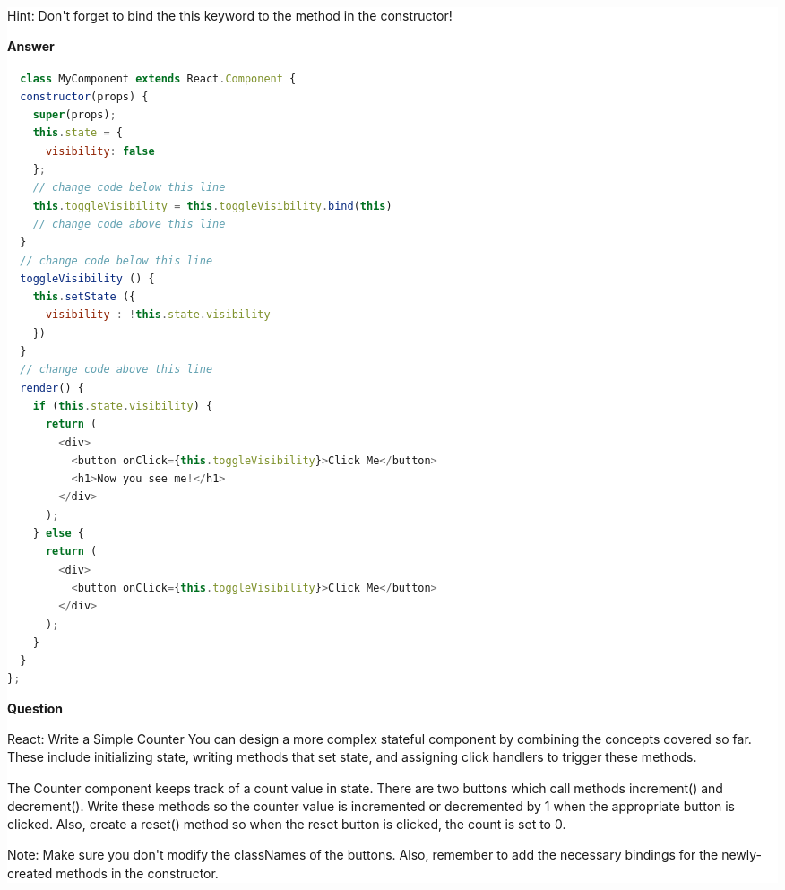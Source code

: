 Hint: Don't forget to bind the this keyword to the method in the constructor!

**Answer**

```javascript
  class MyComponent extends React.Component {
  constructor(props) {
    super(props);
    this.state = {
      visibility: false
    };
    // change code below this line
    this.toggleVisibility = this.toggleVisibility.bind(this)
    // change code above this line
  }
  // change code below this line
  toggleVisibility () {
    this.setState ({
      visibility : !this.state.visibility
    })
  }
  // change code above this line
  render() {
    if (this.state.visibility) {
      return (
        <div>
          <button onClick={this.toggleVisibility}>Click Me</button>
          <h1>Now you see me!</h1>
        </div>
      );
    } else {
      return (
        <div>
          <button onClick={this.toggleVisibility}>Click Me</button>
        </div>
      );
    }
  }
};
```

**Question**

React: Write a Simple Counter
You can design a more complex stateful component by combining the concepts covered so far. These include initializing state, writing methods that set state, and assigning click handlers to trigger these methods.


The Counter component keeps track of a count value in state. There are two buttons which call methods increment() and decrement(). Write these methods so the counter value is incremented or decremented by 1 when the appropriate button is clicked. Also, create a reset() method so when the reset button is clicked, the count is set to 0.

Note: Make sure you don't modify the classNames of the buttons. Also, remember to add the necessary bindings for the newly-created methods in the constructor.
